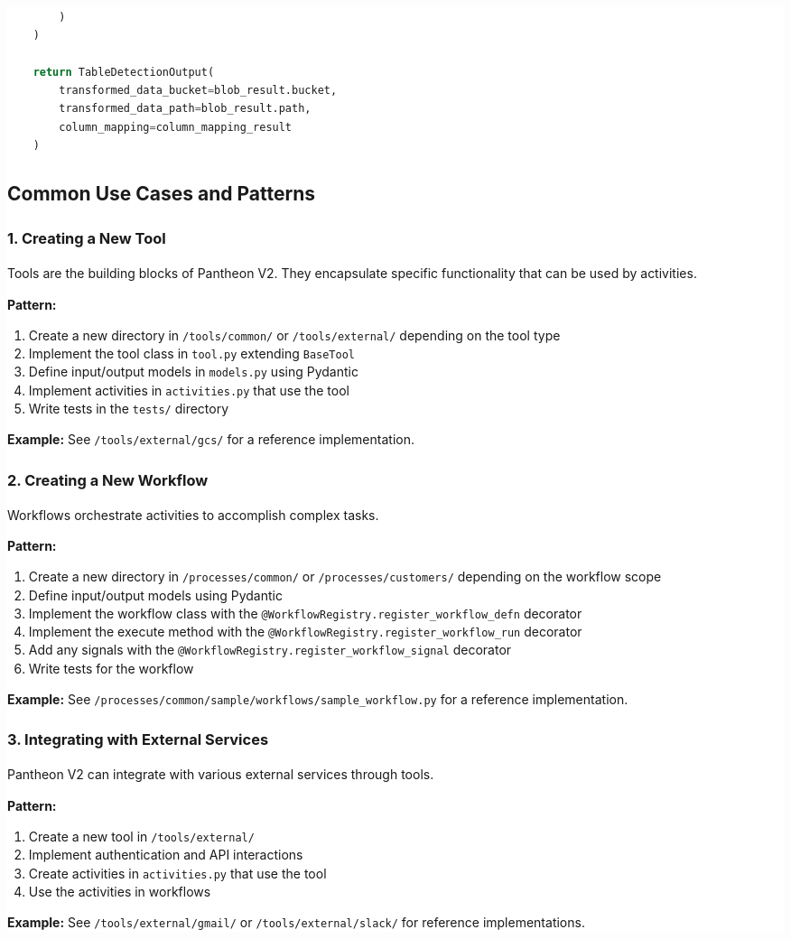 ```python
        )
    )

    return TableDetectionOutput(
        transformed_data_bucket=blob_result.bucket,
        transformed_data_path=blob_result.path,
        column_mapping=column_mapping_result
    )
```

## Common Use Cases and Patterns

### 1. Creating a New Tool

Tools are the building blocks of Pantheon V2. They encapsulate specific functionality that can be used by activities.

**Pattern:**
1. Create a new directory in `/tools/common/` or `/tools/external/` depending on the tool type
2. Implement the tool class in `tool.py` extending `BaseTool`
3. Define input/output models in `models.py` using Pydantic
4. Implement activities in `activities.py` that use the tool
5. Write tests in the `tests/` directory

**Example:** See `/tools/external/gcs/` for a reference implementation.

### 2. Creating a New Workflow

Workflows orchestrate activities to accomplish complex tasks.

**Pattern:**
1. Create a new directory in `/processes/common/` or `/processes/customers/` depending on the workflow scope
2. Define input/output models using Pydantic
3. Implement the workflow class with the `@WorkflowRegistry.register_workflow_defn` decorator
4. Implement the execute method with the `@WorkflowRegistry.register_workflow_run` decorator
5. Add any signals with the `@WorkflowRegistry.register_workflow_signal` decorator
6. Write tests for the workflow

**Example:** See `/processes/common/sample/workflows/sample_workflow.py` for a reference implementation.

### 3. Integrating with External Services

Pantheon V2 can integrate with various external services through tools.

**Pattern:**
1. Create a new tool in `/tools/external/`
2. Implement authentication and API interactions
3. Create activities in `activities.py` that use the tool
4. Use the activities in workflows

**Example:** See `/tools/external/gmail/` or `/tools/external/slack/` for reference implementations.
